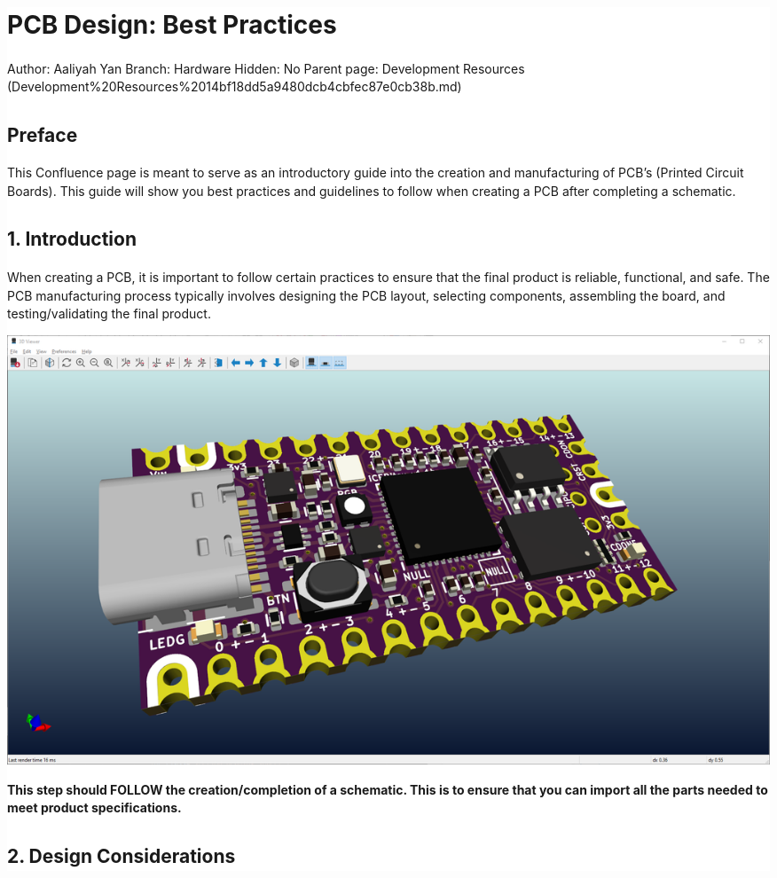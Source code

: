 # PCB Design: Best Practices

Author: Aaliyah Yan
Branch: Hardware
Hidden: No
Parent page: Development Resources (Development%20Resources%2014bf18dd5a9480dcb4cbfec87e0cb38b.md)

## **Preface**

This Confluence page is meant to serve as an introductory guide into the creation and manufacturing of PCB’s (Printed Circuit Boards). This guide will show you best practices and guidelines to follow when creating a PCB after completing a schematic.

## **1. Introduction**

When creating a PCB, it is important to follow certain practices to ensure that the final product is reliable, functional, and safe. The PCB manufacturing process typically involves designing the PCB layout, selecting components, assembling the board, and testing/validating the final product.

![image.png](PCB%20Design%20Best%20Practices%20150f18dd5a9480c0b5f7cd3e7944c5d1/image.png)

**This step should FOLLOW the creation/completion of a schematic. This is to ensure that you can import all the parts needed to meet product specifications.**

## **2. Design Considerations**

